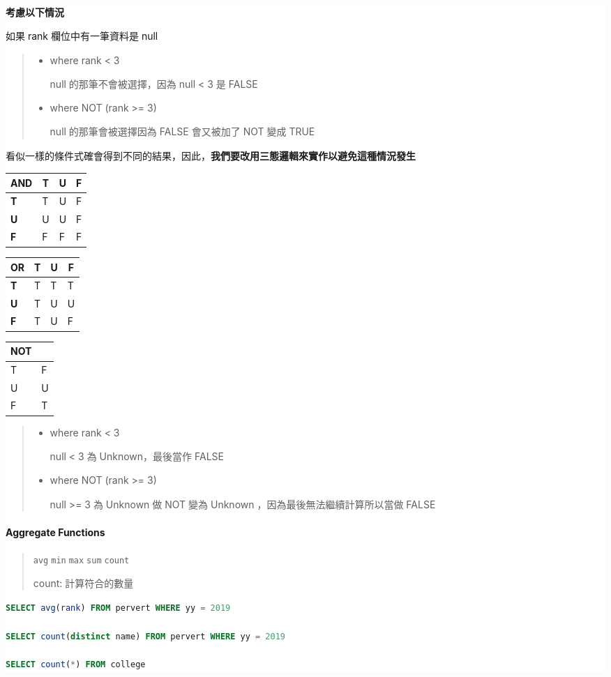 **考慮以下情況**

如果 rank 欄位中有一筆資料是 null

> + where rank < 3
>   
>   null 的那筆不會被選擇，因為 null < 3 是 FALSE
> 
> + where NOT (rank >= 3)
>   
>   null 的那筆會被選擇因為 FALSE 會又被加了 NOT 變成 TRUE

看似一樣的條件式確會得到不同的結果，因此，**我們要改用三態邏輯來實作以避免這種情況發生**

| AND   | T   | U   | F   |
| ----- | --- | --- | --- |
| **T** | T   | U   | F   |
| **U** | U   | U   | F   |
| **F** | F   | F   | F   |

| OR    | T   | U   | F   |
| ----- | --- | --- | --- |
| **T** | T   | T   | T   |
| **U** | T   | U   | U   |
| **F** | T   | U   | F   |

| NOT |     |
| --- | --- |
| T   | F   |
| U   | U   |
| F   | T   |

> + where rank < 3
>   
>   null < 3 為 Unknown，最後當作 FALSE
> 
> + where NOT (rank >= 3)
>   
>   null >= 3 為 Unknown 做 NOT 變為 Unknown ，因為最後無法繼續計算所以當做 FALSE

#### Aggregate Functions

> `avg` `min` `max` `sum` `count`
> 
> count: 計算符合的數量

```sql
SELECT avg(rank) FROM pervert WHERE yy = 2019

SELECT count(distinct name) FROM pervert WHERE yy = 2019

SELECT count(*) FROM college
```
